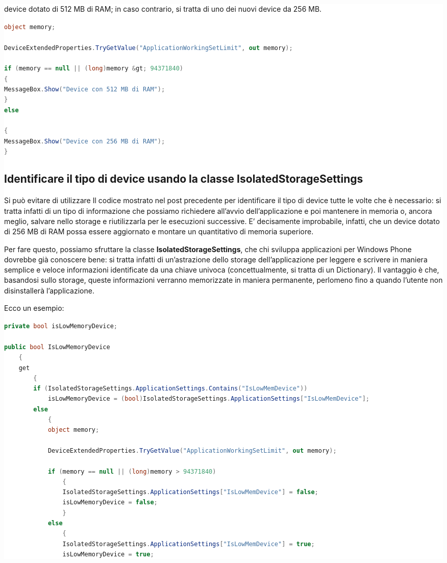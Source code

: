 device dotato di 512 MB di RAM; in caso contrario, si tratta di uno dei
nuovi device da 256 MB.

```C#
object memory;

DeviceExtendedProperties.TryGetValue("ApplicationWorkingSetLimit", out memory);

if (memory == null || (long)memory &gt; 94371840)
{
MessageBox.Show("Device con 512 MB di RAM");
}
else

{
MessageBox.Show("Device con 256 MB di RAM");
}
```

Identificare il tipo di device usando la classe IsolatedStorageSettings
-----------------------------------------------------------------------

Si può evitare di utilizzare Il codice mostrato nel post precedente per
identificare il tipo di device tutte le volte che è necessario: si
tratta infatti di un tipo di informazione che possiamo richiedere
all’avvio dell’applicazione e poi mantenere in memoria o, ancora meglio,
salvare nello storage e riutilizzarla per le esecuzioni successive. E’
decisamente improbabile, infatti, che un device dotato di 256 MB di RAM
possa essere aggiornato e montare un quantitativo di memoria superiore.

Per fare questo, possiamo sfruttare la classe
**IsolatedStorageSettings**, che chi sviluppa applicazioni per Windows
Phone dovrebbe già conoscere bene: si tratta infatti di un’astrazione
dello storage dell’applicazione per leggere e scrivere in maniera
semplice e veloce informazioni identificate da una chiave univoca
(concettualmente, si tratta di un Dictionary). Il vantaggio è che,
basandosi sullo storage, queste informazioni verranno memorizzate in
maniera permanente, perlomeno fino a quando l’utente non disinstallerà
l’applicazione.

Ecco un esempio:

```C#
private bool isLowMemoryDevice;

public bool IsLowMemoryDevice
    {
    get
        {
        if (IsolatedStorageSettings.ApplicationSettings.Contains("IsLowMemDevice"))
            isLowMemoryDevice = (bool)IsolatedStorageSettings.ApplicationSettings["IsLowMemDevice"];
        else
            {
            object memory;

            DeviceExtendedProperties.TryGetValue("ApplicationWorkingSetLimit", out memory);

            if (memory == null || (long)memory > 94371840)
                {
                IsolatedStorageSettings.ApplicationSettings["IsLowMemDevice"] = false;
                isLowMemoryDevice = false;
                }
            else
                {
                IsolatedStorageSettings.ApplicationSettings["IsLowMemDevice"] = true;
                isLowMemoryDevice = true;
```